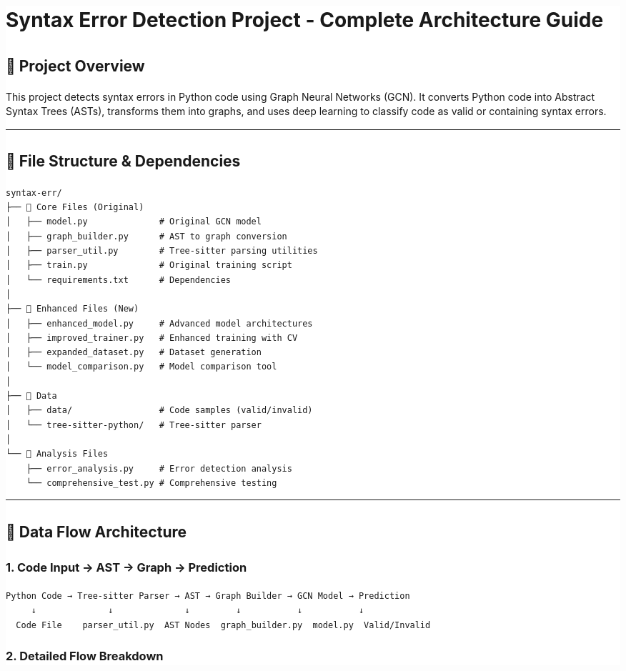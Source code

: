# Syntax Error Detection Project - Complete Architecture Guide

## 🎯 **Project Overview**
This project detects syntax errors in Python code using Graph Neural Networks (GCN). It converts Python code into Abstract Syntax Trees (ASTs), transforms them into graphs, and uses deep learning to classify code as valid or containing syntax errors.

---

## 📁 **File Structure & Dependencies**

```
syntax-err/
├── 📄 Core Files (Original)
│   ├── model.py              # Original GCN model
│   ├── graph_builder.py      # AST to graph conversion
│   ├── parser_util.py        # Tree-sitter parsing utilities
│   ├── train.py              # Original training script
│   └── requirements.txt      # Dependencies
│
├── 📄 Enhanced Files (New)
│   ├── enhanced_model.py     # Advanced model architectures
│   ├── improved_trainer.py   # Enhanced training with CV
│   ├── expanded_dataset.py   # Dataset generation
│   └── model_comparison.py   # Model comparison tool
│
├── 📁 Data
│   ├── data/                 # Code samples (valid/invalid)
│   └── tree-sitter-python/   # Tree-sitter parser
│
└── 📄 Analysis Files
    ├── error_analysis.py     # Error detection analysis
    └── comprehensive_test.py # Comprehensive testing
```

---

## 🔄 **Data Flow Architecture**

### **1. Code Input → AST → Graph → Prediction**

```
Python Code → Tree-sitter Parser → AST → Graph Builder → GCN Model → Prediction
     ↓              ↓              ↓         ↓           ↓           ↓
  Code File    parser_util.py  AST Nodes  graph_builder.py  model.py  Valid/Invalid
```

### **2. Detailed Flow Breakdown**
